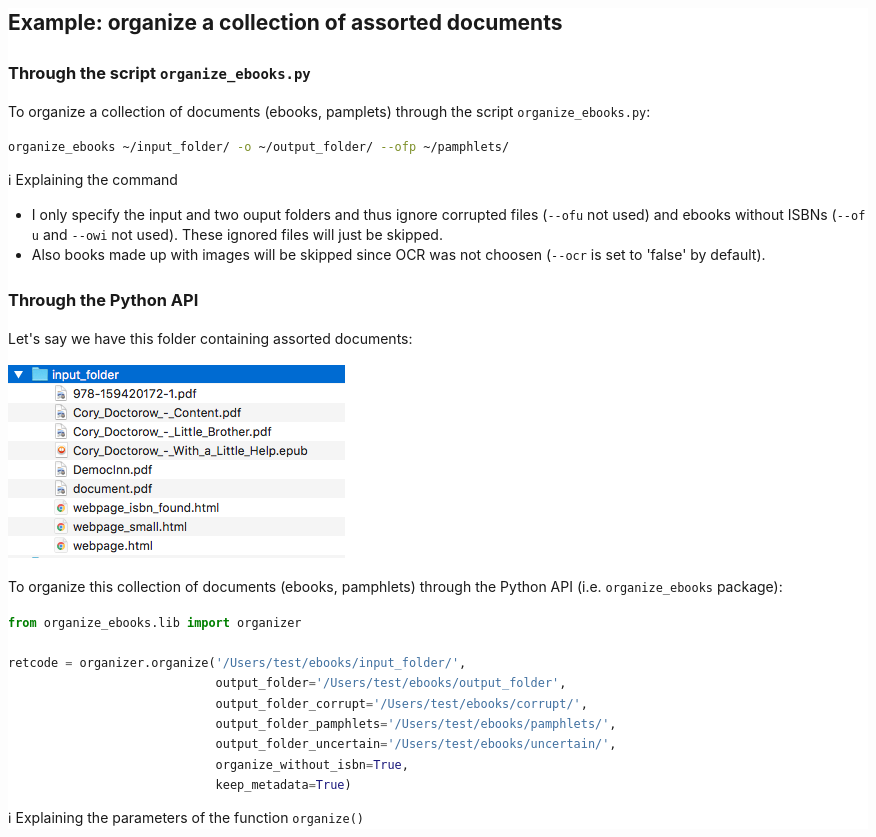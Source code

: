 ## Example: organize a collection of assorted documents

### Through the script `organize_ebooks.py`

To organize a collection of documents (ebooks, pamplets) through the
script `organize_ebooks.py`:

``` bash
organize_ebooks ~/input_folder/ -o ~/output_folder/ --ofp ~/pamphlets/
```

<span class="title-ref">:information_source:</span> Explaining the
command

-   I only specify the input and two ouput folders and thus ignore
    corrupted files (`--ofu` not used) and ebooks without ISBNs (`--ofu`
    and `--owi` not used). These ignored files will just be skipped.
-   Also books made up with images will be skipped since OCR was not
    choosen (`--ocr` is set to 'false' by default).

### Through the Python API

Let's say we have this folder containing assorted documents:

[<img src="./images/input_folder.png" class="align-left"
alt="Example: documents to organize" />](./images/input_folder.png)

To organize this collection of documents (ebooks, pamphlets) through the
Python API (i.e. `organize_ebooks` package):

``` python
from organize_ebooks.lib import organizer

retcode = organizer.organize('/Users/test/ebooks/input_folder/',
                             output_folder='/Users/test/ebooks/output_folder',
                             output_folder_corrupt='/Users/test/ebooks/corrupt/',
                             output_folder_pamphlets='/Users/test/ebooks/pamphlets/',
                             output_folder_uncertain='/Users/test/ebooks/uncertain/',
                             organize_without_isbn=True,
                             keep_metadata=True)
```

<span class="title-ref">:information_source:</span> Explaining the
parameters of the function `organize()`
